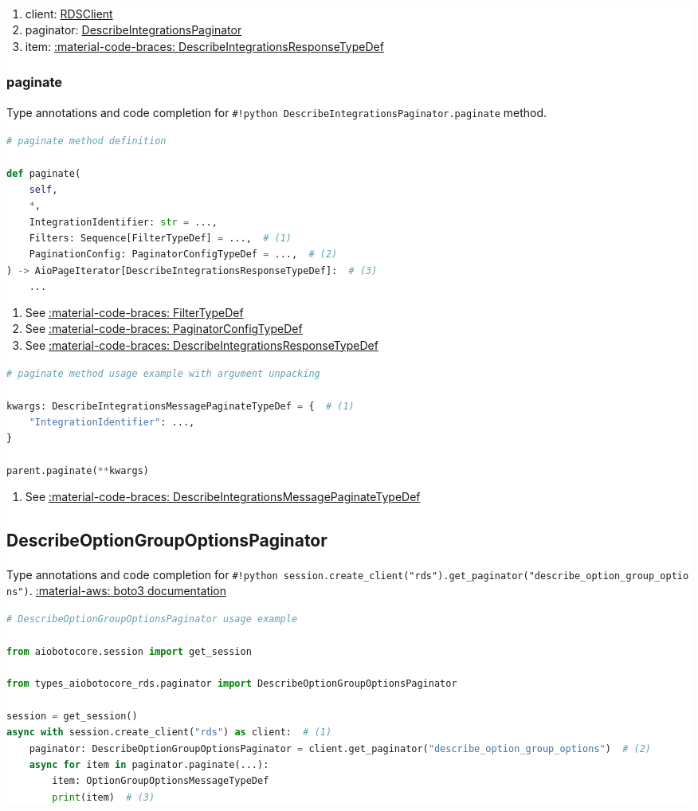 1. client: [RDSClient](./client.md)
2. paginator: [DescribeIntegrationsPaginator](./paginators.md#describeintegrationspaginator)
3. item: [:material-code-braces: DescribeIntegrationsResponseTypeDef](./type_defs.md#describeintegrationsresponsetypedef) 


### paginate

Type annotations and code completion for `#!python DescribeIntegrationsPaginator.paginate` method.

```python
# paginate method definition

def paginate(
    self,
    *,
    IntegrationIdentifier: str = ...,
    Filters: Sequence[FilterTypeDef] = ...,  # (1)
    PaginationConfig: PaginatorConfigTypeDef = ...,  # (2)
) -> AioPageIterator[DescribeIntegrationsResponseTypeDef]:  # (3)
    ...
```

1. See [:material-code-braces: FilterTypeDef](./type_defs.md#filtertypedef) 
2. See [:material-code-braces: PaginatorConfigTypeDef](./type_defs.md#paginatorconfigtypedef) 
3. See [:material-code-braces: DescribeIntegrationsResponseTypeDef](./type_defs.md#describeintegrationsresponsetypedef) 


```python
# paginate method usage example with argument unpacking

kwargs: DescribeIntegrationsMessagePaginateTypeDef = {  # (1)
    "IntegrationIdentifier": ...,
}

parent.paginate(**kwargs)
```

1. See [:material-code-braces: DescribeIntegrationsMessagePaginateTypeDef](./type_defs.md#describeintegrationsmessagepaginatetypedef) 
## DescribeOptionGroupOptionsPaginator

Type annotations and code completion for `#!python session.create_client("rds").get_paginator("describe_option_group_options")`.
[:material-aws: boto3 documentation](https://boto3.amazonaws.com/v1/documentation/api/latest/reference/services/rds/paginator/DescribeOptionGroupOptions.html#RDS.Paginator.DescribeOptionGroupOptions)

```python
# DescribeOptionGroupOptionsPaginator usage example

from aiobotocore.session import get_session

from types_aiobotocore_rds.paginator import DescribeOptionGroupOptionsPaginator

session = get_session()
async with session.create_client("rds") as client:  # (1)
    paginator: DescribeOptionGroupOptionsPaginator = client.get_paginator("describe_option_group_options")  # (2)
    async for item in paginator.paginate(...):
        item: OptionGroupOptionsMessageTypeDef
        print(item)  # (3)
```
